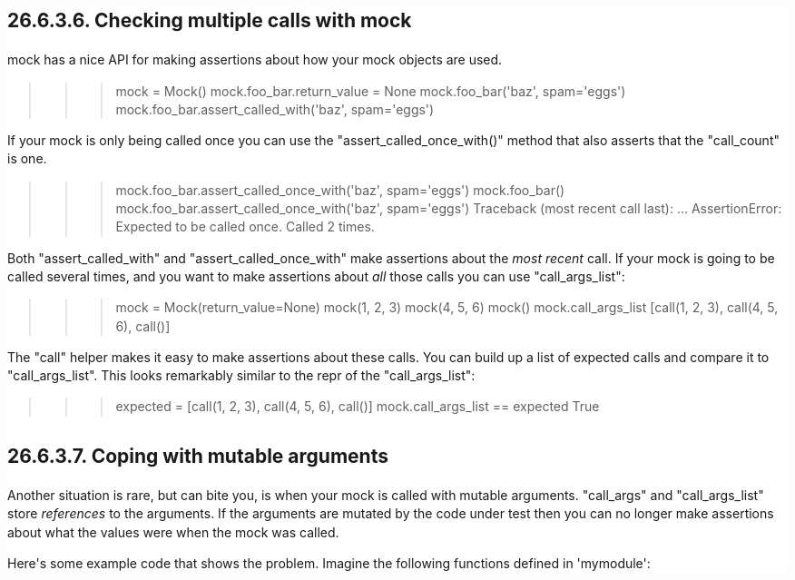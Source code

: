 
26.6.3.6. Checking multiple calls with mock
-------------------------------------------

mock has a nice API for making assertions about how your mock objects
are used.

>>> mock = Mock()
>>> mock.foo_bar.return_value = None
>>> mock.foo_bar('baz', spam='eggs')
>>> mock.foo_bar.assert_called_with('baz', spam='eggs')

If your mock is only being called once you can use the
"assert_called_once_with()" method that also asserts that the
"call_count" is one.

>>> mock.foo_bar.assert_called_once_with('baz', spam='eggs')
>>> mock.foo_bar()
>>> mock.foo_bar.assert_called_once_with('baz', spam='eggs')
Traceback (most recent call last):
    ...
AssertionError: Expected to be called once. Called 2 times.

Both "assert_called_with" and "assert_called_once_with" make
assertions about the *most recent* call. If your mock is going to be
called several times, and you want to make assertions about *all*
those calls you can use "call_args_list":

>>> mock = Mock(return_value=None)
>>> mock(1, 2, 3)
>>> mock(4, 5, 6)
>>> mock()
>>> mock.call_args_list
[call(1, 2, 3), call(4, 5, 6), call()]

The "call" helper makes it easy to make assertions about these calls.
You can build up a list of expected calls and compare it to
"call_args_list". This looks remarkably similar to the repr of the
"call_args_list":

>>> expected = [call(1, 2, 3), call(4, 5, 6), call()]
>>> mock.call_args_list == expected
True


26.6.3.7. Coping with mutable arguments
---------------------------------------

Another situation is rare, but can bite you, is when your mock is
called with mutable arguments. "call_args" and "call_args_list" store
*references* to the arguments. If the arguments are mutated by the
code under test then you can no longer make assertions about what the
values were when the mock was called.

Here's some example code that shows the problem. Imagine the following
functions defined in 'mymodule':
